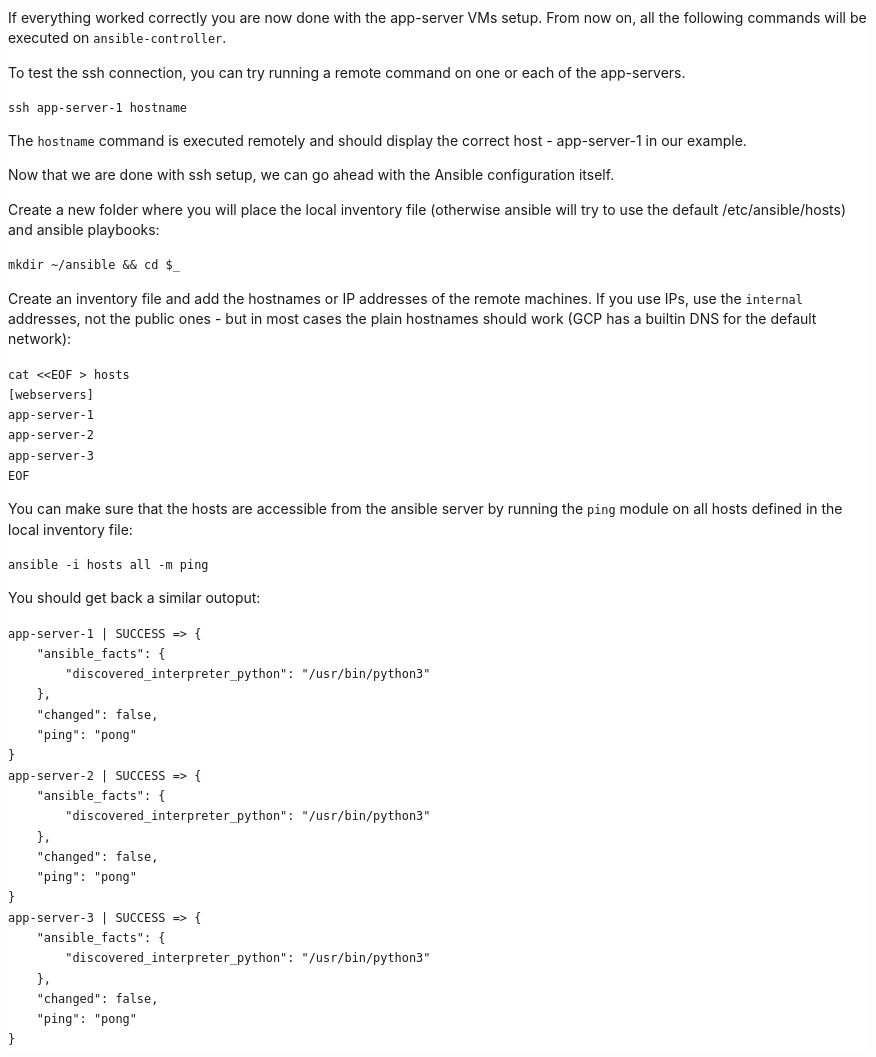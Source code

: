 
If everything worked correctly you are now done with the app-server VMs setup. From now on, all the following commands will be executed on `ansible-controller`.

To test the ssh connection, you can try running a remote command on one or each of the app-servers. 
```
ssh app-server-1 hostname
```
The `hostname` command is executed remotely and should display the correct host - app-server-1 in our example.

Now that we are done with ssh setup, we can go ahead with the Ansible configuration itself.

Create a new folder where you will place the local inventory file (otherwise ansible will try to use the default /etc/ansible/hosts) and ansible playbooks:
```
mkdir ~/ansible && cd $_
```

Create an inventory file and add the hostnames or IP addresses of the remote machines. If you use IPs, use the `internal` addresses, not the public ones - but in most cases the plain hostnames should work (GCP has a builtin DNS for the default network):
```
cat <<EOF > hosts
[webservers]
app-server-1
app-server-2
app-server-3
EOF
```

You can make sure that the hosts are accessible from the ansible server by running the `ping` module on all hosts defined in the local inventory file:
```
ansible -i hosts all -m ping
```
You should get back a similar outoput:
```
app-server-1 | SUCCESS => {
    "ansible_facts": {
        "discovered_interpreter_python": "/usr/bin/python3"
    },
    "changed": false,
    "ping": "pong"
}
app-server-2 | SUCCESS => {
    "ansible_facts": {
        "discovered_interpreter_python": "/usr/bin/python3"
    },
    "changed": false,
    "ping": "pong"
}
app-server-3 | SUCCESS => {
    "ansible_facts": {
        "discovered_interpreter_python": "/usr/bin/python3"
    },
    "changed": false,
    "ping": "pong"
}
```
